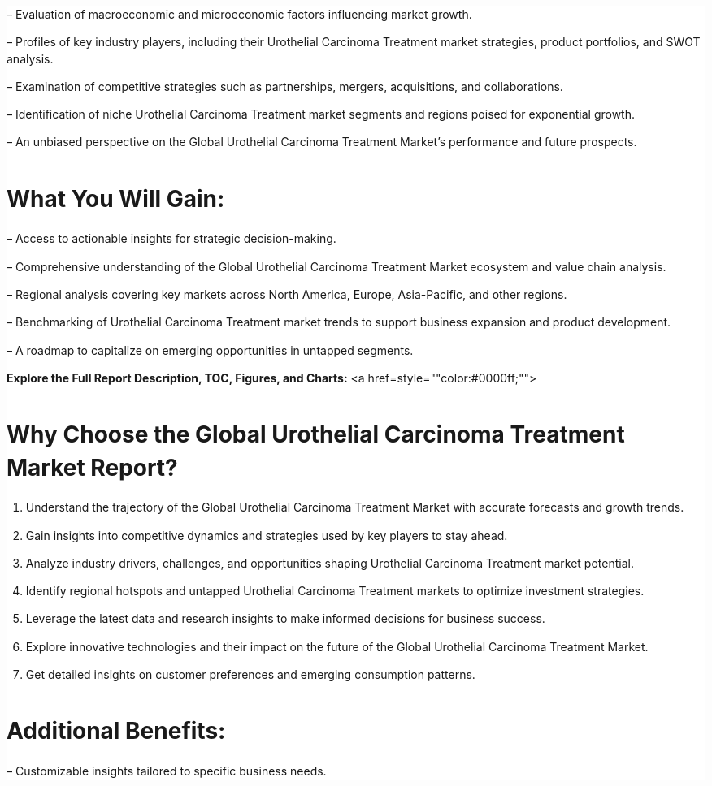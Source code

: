 – Evaluation of macroeconomic and microeconomic factors influencing market growth.

– Profiles of key industry players, including their Urothelial Carcinoma Treatment market strategies, product portfolios, and SWOT analysis.

– Examination of competitive strategies such as partnerships, mergers, acquisitions, and collaborations.

– Identification of niche Urothelial Carcinoma Treatment market segments and regions poised for exponential growth.

– An unbiased perspective on the Global Urothelial Carcinoma Treatment Market’s performance and future prospects.

# <strong>What You Will Gain:</strong>

– Access to actionable insights for strategic decision-making.

– Comprehensive understanding of the Global Urothelial Carcinoma Treatment Market ecosystem and value chain analysis.

– Regional analysis covering key markets across North America, Europe, Asia-Pacific, and other regions.

– Benchmarking of Urothelial Carcinoma Treatment market trends to support business expansion and product development.

– A roadmap to capitalize on emerging opportunities in untapped segments.

<strong>Explore the Full Report Description, TOC, Figures, and Charts:</strong>
<a href=style=""color:#0000ff;""></a>

# <strong>Why Choose the Global Urothelial Carcinoma Treatment Market Report?</strong>

1. Understand the trajectory of the Global Urothelial Carcinoma Treatment Market with accurate forecasts and growth trends.

2. Gain insights into competitive dynamics and strategies used by key players to stay ahead.

3. Analyze industry drivers, challenges, and opportunities shaping Urothelial Carcinoma Treatment market potential.

4. Identify regional hotspots and untapped Urothelial Carcinoma Treatment markets to optimize investment strategies.

5. Leverage the latest data and research insights to make informed decisions for business success.

6. Explore innovative technologies and their impact on the future of the Global Urothelial Carcinoma Treatment Market.

7. Get detailed insights on customer preferences and emerging consumption patterns.

# <strong>Additional Benefits:</strong>

– Customizable insights tailored to specific business needs.
